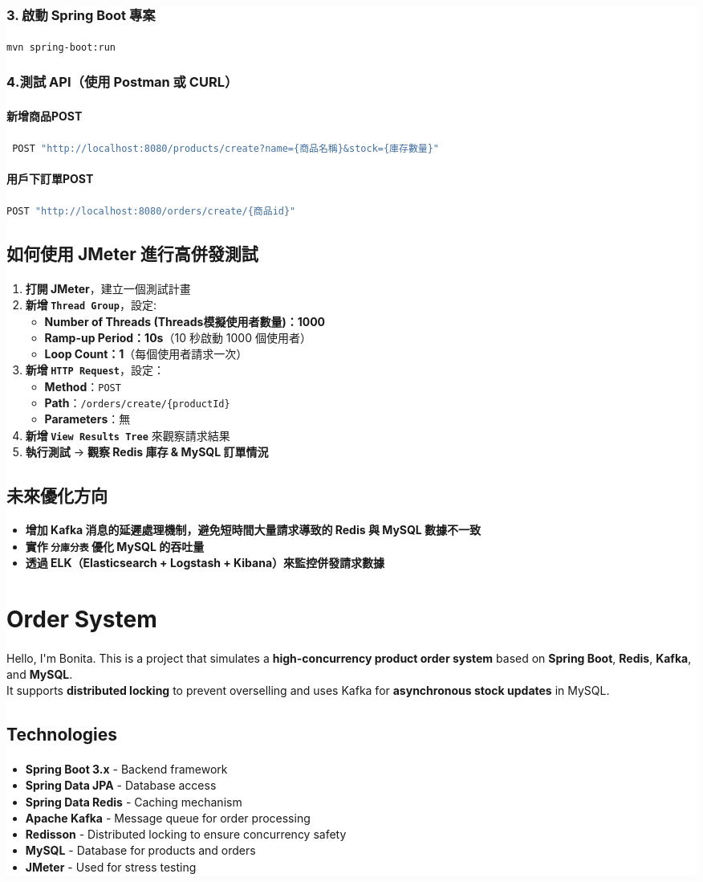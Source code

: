 ### 3. 啟動 Spring Boot 專案
```bash
mvn spring-boot:run
```

### 4️.測試 API（使用 Postman 或 CURL）
####  **新增商品POST**
```bash
 POST "http://localhost:8080/products/create?name={商品名稱}&stock={庫存數量}"
```

####  **用戶下訂單POST**
```bash
POST "http://localhost:8080/orders/create/{商品id}"
```

##  如何使用 JMeter 進行高併發測試
1. **打開 JMeter**，建立一個測試計畫
2. **新增 `Thread Group`**，設定:
   - **Number of Threads (Threads模擬使用者數量)：1000**
   - **Ramp-up Period：10s**（10 秒啟動 1000 個使用者）
   - **Loop Count：1**（每個使用者請求一次）
3. **新增 `HTTP Request`**，設定：
   - **Method**：`POST`
   - **Path**：`/orders/create/{productId}`
   - **Parameters**：無
4. **新增 `View Results Tree`** 來觀察請求結果
5. **執行測試** → **觀察 Redis 庫存 & MySQL 訂單情況**

##  未來優化方向
- **增加 Kafka 消息的延遲處理機制，避免短時間大量請求導致的 Redis 與 MySQL 數據不一致**
- **實作 `分庫分表` 優化 MySQL 的吞吐量**
- **透過 ELK（Elasticsearch + Logstash + Kibana）來監控併發請求數據**

# Order System

Hello, I'm Bonita. This is a project that simulates a **high-concurrency product order system** based on **Spring Boot**, **Redis**, **Kafka**, and **MySQL**.  
It supports **distributed locking** to prevent overselling and uses Kafka for **asynchronous stock updates** in MySQL.

## Technologies
- **Spring Boot 3.x** - Backend framework
- **Spring Data JPA** - Database access
- **Spring Data Redis** - Caching mechanism
- **Apache Kafka** - Message queue for order processing
- **Redisson** - Distributed locking to ensure concurrency safety
- **MySQL** - Database for products and orders
- **JMeter** - Used for stress testing
